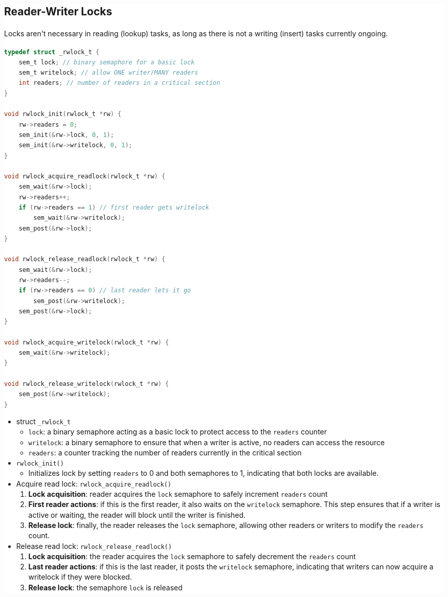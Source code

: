 ## Reader-Writer Locks

Locks aren't necessary in reading (lookup) tasks, as long as there is not a writing (insert) tasks currently ongoing.

```c
typedef struct _rwlock_t {
	sem_t lock; // binary semaphore for a basic lock
	sem_t writelock; // allow ONE writer/MANY readers
	int readers; // number of readers in a critical section
}

void rwlock_init(rwlock_t *rw) {
	rw->readers = 0;
	sem_init(&rw->lock, 0, 1);
	sem_init(&rw->writelock, 0, 1);
}

void rwlock_acquire_readlock(rwlock_t *rw) {
	sem_wait(&rw->lock);
	rw->readers++;
	if (rw->readers == 1) // first reader gets writelock
		sem_wait(&rw->writelock);
	sem_post(&rw->lock);
}

void rwlock_release_readlock(rwlock_t *rw) {
	sem_wait(&rw->lock);
	rw->readers--;
	if (rw->readers == 0) // last reader lets it go
		sem_post(&rw->writelock);
	sem_post(&rw->lock);
}

void rwlock_acquire_writelock(rwlock_t *rw) {
	sem_wait(&rw->writelock);
}

void rwlock_release_writelock(rwlock_t *rw) {
	sem_post(&rw->writelock);
}
```

- struct `_rwlock_t`
	- `lock`: a binary semaphore acting as a basic lock to protect access to the `readers` counter
	- `writelock`: a binary semaphore to ensure that when a writer is active, no readers can access the resource
	- `readers`: a counter tracking the number of readers currently in the critical section
- `rwlock_init()`
	- Initializes lock by setting `readers` to 0 and both semaphores to 1, indicating that both locks are available.
- Acquire read lock: `rwlock_acquire_readlock()`
	1. **Lock acquisition**: reader acquires the `lock` semaphore to safely increment `readers` count
	2. **First reader actions**: if this is the first reader, it also waits on the `writelock` semaphore. This step ensures that if a writer is active or waiting, the reader will block until the writer is finished.
	3. **Release lock**: finally, the reader releases the `lock` semaphore, allowing other readers or writers to modify the `readers` count.
- Release read lock: `rwlock_release_readlock()`
	1. **Lock acquisition**: the reader acquires the `lock` semaphore to safely decrement the `readers` count
	2. **Last reader actions**: if this is the last reader, it posts the `writelock` semaphore, indicating that writers can now acquire a writelock if they were blocked.
	3. **Release lock**: the semaphore `lock` is released
